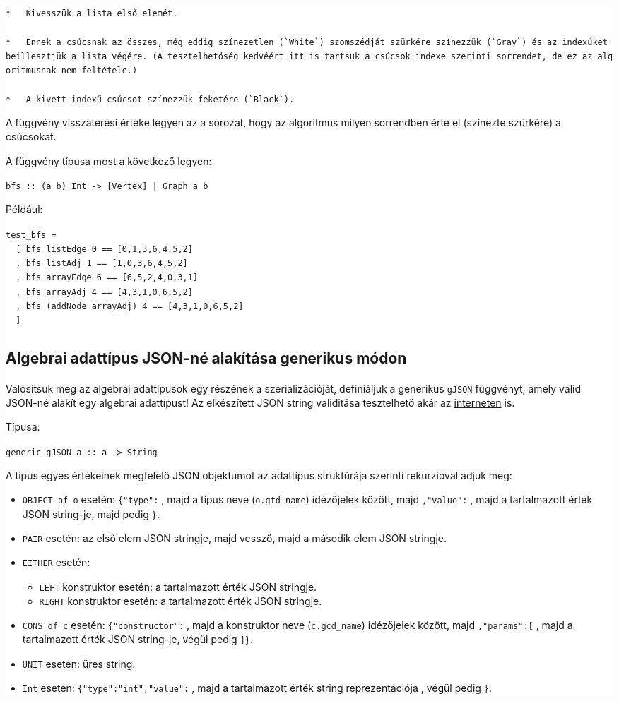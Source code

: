     *   Kivesszük a lista első elemét.

    *   Ennek a csúcsnak az összes, még eddig színezetlen (`White`) szomszédját szürkére színezzük (`Gray`) és az indexüket beillesztjük a lista végére. (A tesztelhetőség kedvéért itt is tartsuk a csúcsok indexe szerinti sorrendet, de ez az algoritmusnak nem feltétele.)

    *   A kivett indexű csúcsot színezzük feketére (`Black`).

A függvény visszatérési értéke legyen az a sorozat, hogy az algoritmus milyen sorrendben érte el (színezte szürkére) a csúcsokat.

A függvény típusa most a következő legyen:

```
bfs :: (a b) Int -> [Vertex] | Graph a b
```

Például:

```
test_bfs =
  [ bfs listEdge 0 == [0,1,3,6,4,5,2]
  , bfs listAdj 1 == [1,0,3,6,4,5,2]
  , bfs arrayEdge 6 == [6,5,2,4,0,3,1]
  , bfs arrayAdj 4 == [4,3,1,0,6,5,2]
  , bfs (addNode arrayAdj) 4 == [4,3,1,0,6,5,2]
  ]
```

## Algebrai adattípus JSON-né alakítása generikus módon

Valósítsuk meg az algebrai adattípusok egy részének a szerializációját, definiáljuk a generikus `gJSON` függvényt, amely valid JSON-né alakít egy algebrai adattípust! Az elkészített JSON string validitása tesztelhető akár az [interneten](http://jsonlint.com/) is.

Típusa:

```
generic gJSON a :: a -> String
```

A típus egyes értékeinek megfelelő JSON objektumot az adattípus struktúrája szerinti rekurzióval adjuk meg:

*   `OBJECT of o` esetén: `{"type":` , majd a típus neve (`o.gtd_name`) idézőjelek között, majd `,"value":` , majd a tartalmazott érték JSON string-je, majd pedig `}`.

*   `PAIR` esetén: az első elem JSON stringje, majd vessző, majd a második elem JSON stringje.

*   `EITHER` esetén:

    *   `LEFT` konstruktor esetén: a tartalmazott érték JSON stringje.
    *   `RIGHT` konstruktor esetén: a tartalmazott érték JSON stringje.
*   `CONS of c` esetén: `{"constructor":` , majd a konstruktor neve (`c.gcd_name`) idézőjelek között, majd `,"params":[` , majd a tartalmazott érték JSON string-je, végül pedig `]}`.

*   `UNIT` esetén: üres string.

*   `Int` esetén: `{"type":"int","value":` , majd a tartalmazott érték string reprezentációja , végül pedig `}`.
